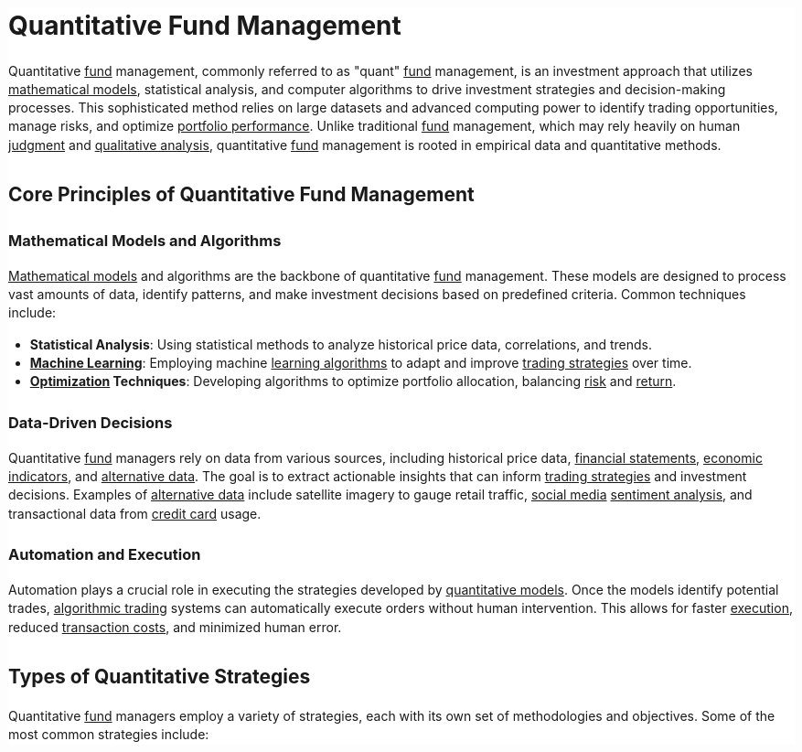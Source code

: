 # Quantitative Fund Management

Quantitative [fund](../f/fund.md) management, commonly referred to as "quant" [fund](../f/fund.md) management, is an investment approach that utilizes [mathematical models](../m/mathematical_models_in_trading.md), statistical analysis, and computer algorithms to drive investment strategies and decision-making processes. This sophisticated method relies on large datasets and advanced computing power to identify trading opportunities, manage risks, and optimize [portfolio performance](../p/portfolio_performance.md). Unlike traditional [fund](../f/fund.md) management, which may rely heavily on human [judgment](../j/judgment.md) and [qualitative analysis](../q/qualitative_analysis.md), quantitative [fund](../f/fund.md) management is rooted in empirical data and quantitative methods.

## Core Principles of Quantitative Fund Management

### Mathematical Models and Algorithms

[Mathematical models](../m/mathematical_models_in_trading.md) and algorithms are the backbone of quantitative [fund](../f/fund.md) management. These models are designed to process vast amounts of data, identify patterns, and make investment decisions based on predefined criteria. Common techniques include:

- **Statistical Analysis**: Using statistical methods to analyze historical price data, correlations, and trends.
- **[Machine Learning](../m/machine_learning.md)**: Employing machine [learning algorithms](../l/learning_algorithms_in_trading.md) to adapt and improve [trading strategies](../t/trading_strategies.md) over time.
- **[Optimization](../o/optimization.md) Techniques**: Developing algorithms to optimize portfolio allocation, balancing [risk](../r/risk.md) and [return](../r/return.md).

### Data-Driven Decisions

Quantitative [fund](../f/fund.md) managers rely on data from various sources, including historical price data, [financial statements](../f/financial_statements.md), [economic indicators](../e/economic_indicators.md), and [alternative data](../a/alternative_data.md). The goal is to extract actionable insights that can inform [trading strategies](../t/trading_strategies.md) and investment decisions. Examples of [alternative data](../a/alternative_data.md) include satellite imagery to gauge retail traffic, [social media](../s/social_media.md) [sentiment analysis](../s/sentiment_analysis.md), and transactional data from [credit card](../c/credit_card.md) usage.

### Automation and Execution

Automation plays a crucial role in executing the strategies developed by [quantitative models](../q/quantitative_models.md). Once the models identify potential trades, [algorithmic trading](../a/algorithmic_trading.md) systems can automatically execute orders without human intervention. This allows for faster [execution](../e/execution.md), reduced [transaction costs](../t/transaction_costs.md), and minimized human error.

## Types of Quantitative Strategies

Quantitative [fund](../f/fund.md) managers employ a variety of strategies, each with its own set of methodologies and objectives. Some of the most common strategies include:
